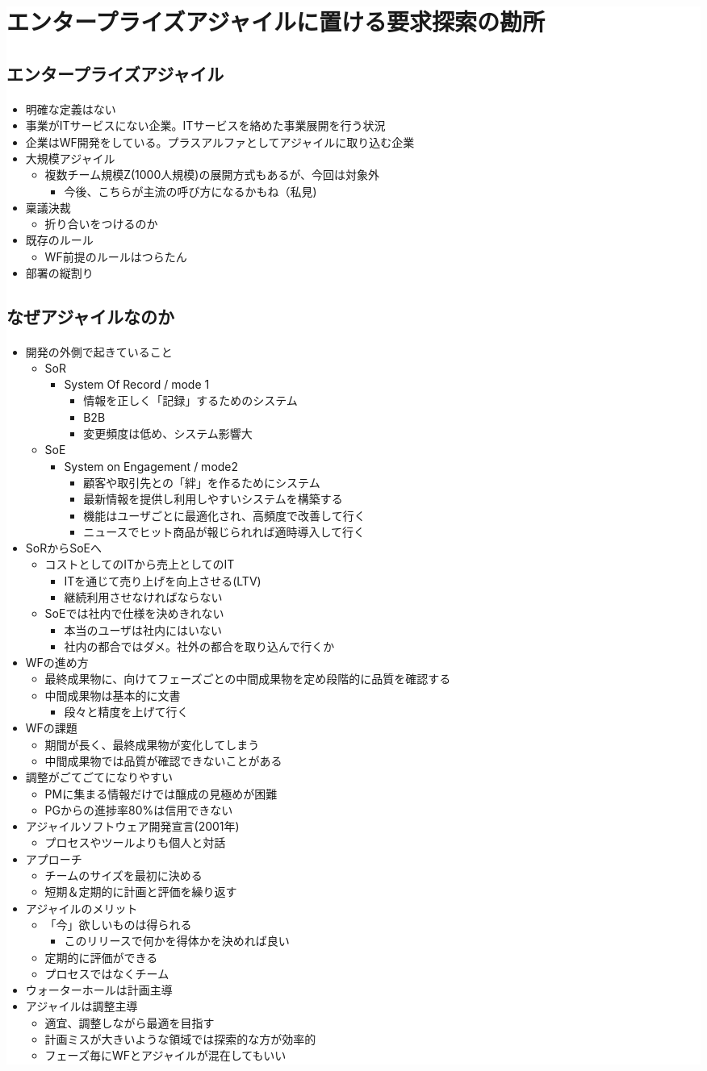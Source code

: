 # エンタープライズアジャイルに置ける要求探索の勘所

## エンタープライズアジャイル

- 明確な定義はない
- 事業がITサービスにない企業。ITサービスを絡めた事業展開を行う状況
- 企業はWF開発をしている。プラスアルファとしてアジャイルに取り込む企業
- 大規模アジャイル
  - 複数チーム規模Z(1000人規模)の展開方式もあるが、今回は対象外
    - 今後、こちらが主流の呼び方になるかもね（私見)
- 稟議決裁
  - 折り合いをつけるのか
- 既存のルール
  - WF前提のルールはつらたん
- 部署の縦割り

## なぜアジャイルなのか

- 開発の外側で起きていること
  - SoR
    - System Of Record / mode 1
      - 情報を正しく「記録」するためのシステム
      - B2B
      - 変更頻度は低め、システム影響大
  - SoE
    - System on Engagement / mode2
      - 顧客や取引先との「絆」を作るためにシステム
      - 最新情報を提供し利用しやすいシステムを構築する
      - 機能はユーザごとに最適化され、高頻度で改善して行く
      - ニュースでヒット商品が報じられれば適時導入して行く
- SoRからSoEへ
  - コストとしてのITから売上としてのIT
    - ITを通じて売り上げを向上させる(LTV)
    - 継続利用させなければならない
  - SoEでは社内で仕様を決めきれない
    - 本当のユーザは社内にはいない
    - 社内の都合ではダメ。社外の都合を取り込んで行くか
- WFの進め方
  - 最終成果物に、向けてフェーズごとの中間成果物を定め段階的に品質を確認する
  - 中間成果物は基本的に文書
    - 段々と精度を上げて行く
- WFの課題
  - 期間が長く、最終成果物が変化してしまう
  - 中間成果物では品質が確認できないことがある
- 調整がごてごてになりやすい
  - PMに集まる情報だけでは醸成の見極めが困難
  - PGからの進捗率80%は信用できない
- アジャイルソフトウェア開発宣言(2001年)
  - プロセスやツールよりも個人と対話
- アプローチ
  - チームのサイズを最初に決める
  - 短期＆定期的に計画と評価を繰り返す
- アジャイルのメリット
  - 「今」欲しいものは得られる
    - このリリースで何かを得体かを決めれば良い
  - 定期的に評価ができる
  - プロセスではなくチーム
- ウォーターホールは計画主導
- アジャイルは調整主導
  - 適宜、調整しながら最適を目指す
  - 計画ミスが大きいような領域では探索的な方が効率的
  - フェーズ毎にWFとアジャイルが混在してもいい